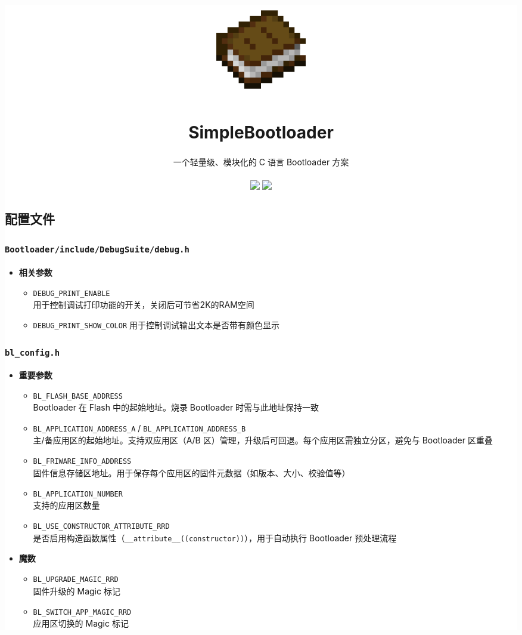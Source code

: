 <div align="center">
  <img src="../images/icon.webp" height="150">
  <h1>SimpleBootloader</h1>
  <span>一个轻量级、模块化的 C 语言 Bootloader 方案</span>
</div>
<br>
<div align="center">
  <img src="https://img.shields.io/badge/License-GPLv3-green?logoColor=63%2C%20185%2C%2017&label=license&labelColor=63%2C%20185%2C%2017&color=63%2C%20185%2C%2017">
  <img src="https://img.shields.io/badge/Language-C-green?logoColor=63%2C%20185%2C%2017&labelColor=63%2C%20185%2C%2017&color=63%2C%20185%2C%2017">
</div>

## 配置文件

### `Bootloader/include/DebugSuite/debug.h`
- **相关参数**
  - `DEBUG_PRINT_ENABLE`  
    用于控制调试打印功能的开关，关闭后可节省2K的RAM空间

  - `DEBUG_PRINT_SHOW_COLOR`
    用于控制调试输出文本是否带有颜色显示

### `bl_config.h`

- **重要参数**
  - `BL_FLASH_BASE_ADDRESS`  
    Bootloader 在 Flash 中的起始地址。烧录 Bootloader 时需与此地址保持一致

  - `BL_APPLICATION_ADDRESS_A` / `BL_APPLICATION_ADDRESS_B`  
    主/备应用区的起始地址。支持双应用区（A/B 区）管理，升级后可回退。每个应用区需独立分区，避免与 Bootloader 区重叠

  - `BL_FRIWARE_INFO_ADDRESS`  
    固件信息存储区地址。用于保存每个应用区的固件元数据（如版本、大小、校验值等）

  - `BL_APPLICATION_NUMBER`  
    支持的应用区数量

  - `BL_USE_CONSTRUCTOR_ATTRIBUTE_RRD`  
    是否启用构造函数属性（`__attribute__((constructor))`），用于自动执行 Bootloader 预处理流程

- **魔数**
  - `BL_UPGRADE_MAGIC_RRD`  
    固件升级的 Magic 标记

  - `BL_SWITCH_APP_MAGIC_RRD`  
    应用区切换的 Magic 标记

